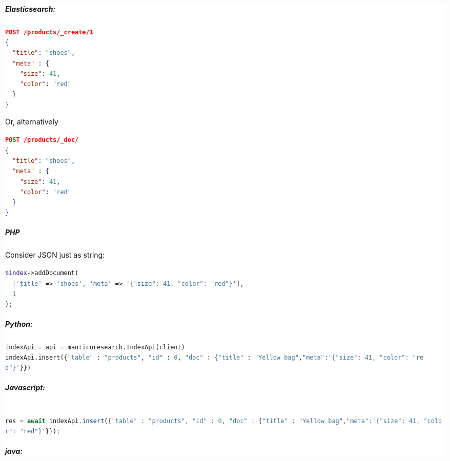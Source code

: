 
##### Elasticsearch:


```json
POST /products/_create/1
{
  "title": "shoes",
  "meta" : {
    "size": 41,
    "color": "red"
  }
}
```

Or, alternatively
```json
POST /products/_doc/
{
  "title": "shoes",
  "meta" : {
    "size": 41,
    "color": "red"
  }
}
```



##### PHP
Consider JSON just as string:


```php
$index->addDocument(
  ['title' => 'shoes', 'meta' => '{"size": 41, "color": "red"}'],
  1
);
```

##### Python:


``` python
indexApi = api = manticoresearch.IndexApi(client)
indexApi.insert({"table" : "products", "id" : 0, "doc" : {"title" : "Yellow bag","meta":'{"size": 41, "color": "red"}'}})
```

##### Javascript:


```javascript

res = await indexApi.insert({"table" : "products", "id" : 0, "doc" : {"title" : "Yellow bag","meta":'{"size": 41, "color": "red"}'}});
```

##### java:

